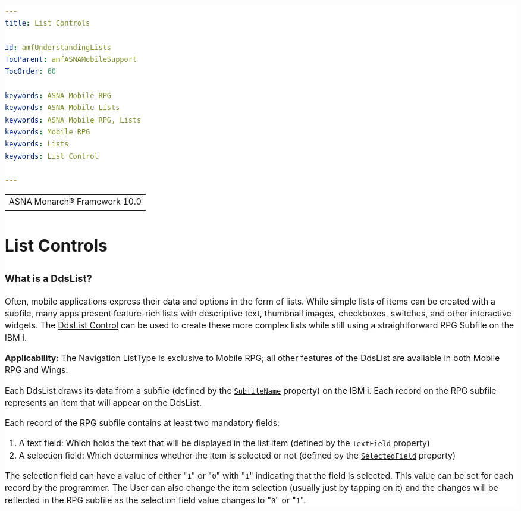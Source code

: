```yaml
---
title: List Controls

Id: amfUnderstandingLists
TocParent: amfASNAMobileSupport
TocOrder: 60

keywords: ASNA Mobile RPG
keywords: ASNA Mobile Lists
keywords: ASNA Mobile RPG, Lists
keywords: Mobile RPG
keywords: Lists
keywords: List Control

---
```


<table>
			    <tr>
			      <td>
				   <span class="OH_MultiViewContainerPanelDhtmlTable">ASNA Monarch&#174; Framework 10.0</span></td>
			    </tr>
</table>

# List Controls

### What is a DdsList?
Often, mobile applications express their data and options in the form of lists. While simple lists of items can be created with a subfile, many apps present feature-rich lists with descriptive text, thumbnail images, checkboxes, switches, and other interactive widgets. The [DdsList Control](amfDdsListClass.html) can be used to create these more complex lists while still using a straightforward RPG Subfile on the IBM i.

**Applicability:** The Navigation ListType is exclusive to Mobile RPG; all other features of the DdsList are available in both Mobile RPG and Wings.
<div>

Each DdsList draws its data from a subfile (defined by the <code>[SubfileName](amfDdsListClassSubfileNameProperty.html)</code> property) on the IBM i. Each record on the RPG subfile represents an item that will appear on the DdsList. 

Each record of the RPG subfile contains at least two mandatory fields:

1. A text field: 
						Which holds the text that will be displayed in the list 
						item (defined by the <code>[TextField](amfDdsListClassTextFieldProperty.html)</code> property)
2. A selection field: Which determines whether the item 
						is selected or not (defined by the <code>[SelectedField](amfDdsListClassSelectedFieldProperty.html)</code> property)

The selection field can have a value of either "<code>1</code>" or "<code>0</code>" with "<code>1</code>" indicating that the field is selected. This value can be set for each record by the programmer. The User can also change the item selection (usually just by tapping on it) and the changes will be reflected in the RPG subfile as the selection field value changes to "<code>0</code>" or "<code>1</code>".
